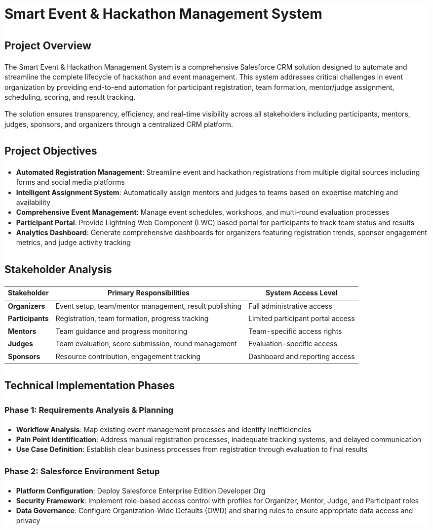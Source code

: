 # Smart Event & Hackathon Management System

## Project Overview

The Smart Event & Hackathon Management System is a comprehensive Salesforce CRM solution designed to automate and streamline the complete lifecycle of hackathon and event management. This system addresses critical challenges in event organization by providing end-to-end automation for participant registration, team formation, mentor/judge assignment, scheduling, scoring, and result tracking.

The solution ensures transparency, efficiency, and real-time visibility across all stakeholders including participants, mentors, judges, sponsors, and organizers through a centralized CRM platform.

## Project Objectives

- **Automated Registration Management**: Streamline event and hackathon registrations from multiple digital sources including forms and social media platforms
- **Intelligent Assignment System**: Automatically assign mentors and judges to teams based on expertise matching and availability
- **Comprehensive Event Management**: Manage event schedules, workshops, and multi-round evaluation processes
- **Participant Portal**: Provide Lightning Web Component (LWC) based portal for participants to track team status and results
- **Analytics Dashboard**: Generate comprehensive dashboards for organizers featuring registration trends, sponsor engagement metrics, and judge activity tracking

## Stakeholder Analysis

| Stakeholder | Primary Responsibilities | System Access Level |
|-------------|-------------------------|---------------------|
| **Organizers** | Event setup, team/mentor management, result publishing | Full administrative access |
| **Participants** | Registration, team formation, progress tracking | Limited participant portal access |
| **Mentors** | Team guidance and progress monitoring | Team-specific access rights |
| **Judges** | Team evaluation, score submission, round management | Evaluation-specific access |
| **Sponsors** | Resource contribution, engagement tracking | Dashboard and reporting access |

## Technical Implementation Phases

### Phase 1: Requirements Analysis & Planning
- **Workflow Analysis**: Map existing event management processes and identify inefficiencies
- **Pain Point Identification**: Address manual registration processes, inadequate tracking systems, and delayed communication
- **Use Case Definition**: Establish clear business processes from registration through evaluation to final results

### Phase 2: Salesforce Environment Setup
- **Platform Configuration**: Deploy Salesforce Enterprise Edition Developer Org
- **Security Framework**: Implement role-based access control with profiles for Organizer, Mentor, Judge, and Participant roles
- **Data Governance**: Configure Organization-Wide Defaults (OWD) and sharing rules to ensure appropriate data access and privacy
